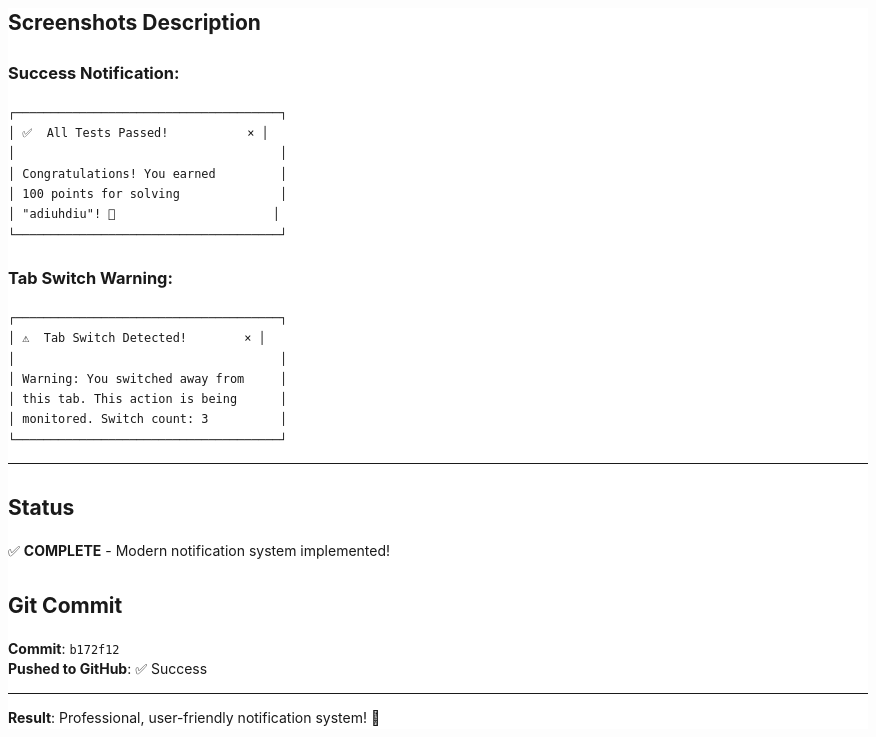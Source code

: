 
## Screenshots Description

### Success Notification:
```
┌─────────────────────────────────────┐
│ ✅  All Tests Passed!           × │
│                                     │
│ Congratulations! You earned         │
│ 100 points for solving              │
│ "adiuhdiu"! 🎊                      │
└─────────────────────────────────────┘
```

### Tab Switch Warning:
```
┌─────────────────────────────────────┐
│ ⚠️  Tab Switch Detected!        × │
│                                     │
│ Warning: You switched away from     │
│ this tab. This action is being      │
│ monitored. Switch count: 3          │
└─────────────────────────────────────┘
```

---

## Status
✅ **COMPLETE** - Modern notification system implemented!

## Git Commit
**Commit**: `b172f12`  
**Pushed to GitHub**: ✅ Success

---

**Result**: Professional, user-friendly notification system! 🎉

